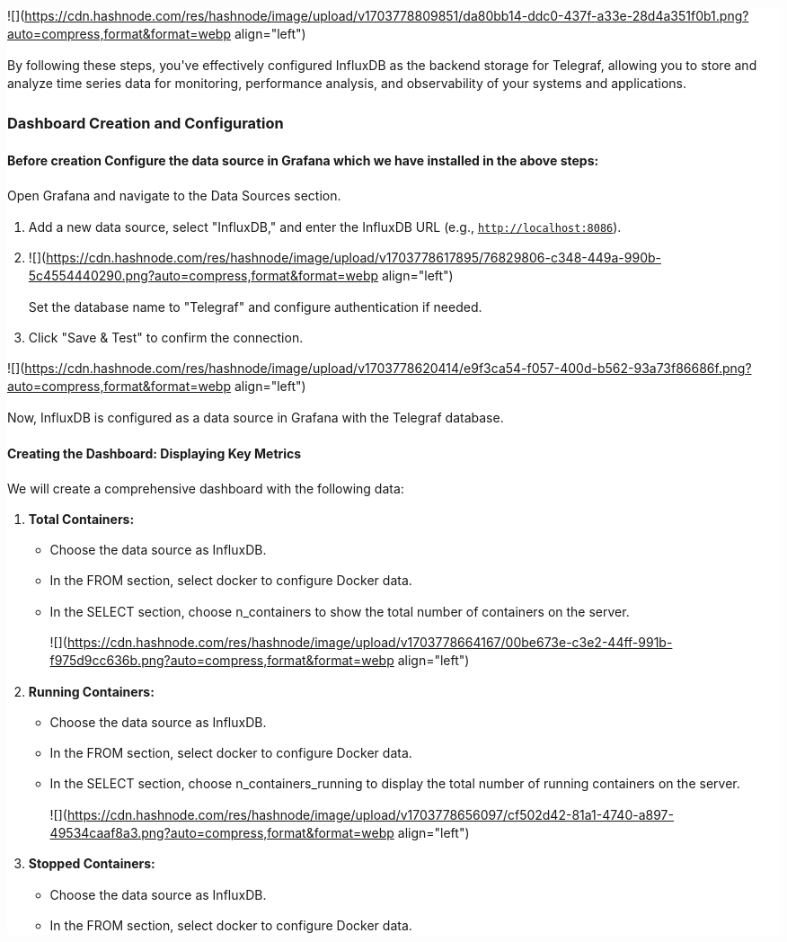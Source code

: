 ![](https://cdn.hashnode.com/res/hashnode/image/upload/v1703778809851/da80bb14-ddc0-437f-a33e-28d4a351f0b1.png?auto=compress,format&format=webp align="left")

By following these steps, you've effectively configured InfluxDB as the backend storage for Telegraf, allowing you to store and analyze time series data for monitoring, performance analysis, and observability of your systems and applications.

### Dashboard Creation and Configuration

#### Before creation Configure the data source in Grafana which we have installed in the above steps:

Open Grafana and navigate to the Data Sources section.

1. Add a new data source, select "InfluxDB," and enter the InfluxDB URL (e.g., [`http://localhost:8086`](https://pmgoriya.hashnode.dev/sending-docker-log-to-grafana#heading-configure-a-data-source-in-grafana)).
    
2. ![](https://cdn.hashnode.com/res/hashnode/image/upload/v1703778617895/76829806-c348-449a-990b-5c4554440290.png?auto=compress,format&format=webp align="left")
    
    Set the database name to "Telegraf" and configure authentication if needed.
    
3. Click "Save & Test" to confirm the connection.
    

![](https://cdn.hashnode.com/res/hashnode/image/upload/v1703778620414/e9f3ca54-f057-400d-b562-93a73f86686f.png?auto=compress,format&format=webp align="left")

Now, InfluxDB is configured as a data source in Grafana with the Telegraf database.

#### Creating the Dashboard: Displaying Key Metrics

We will create a comprehensive dashboard with the following data:

1. **Total Containers:**
    
    * Choose the data source as InfluxDB.
        
    * In the FROM section, select docker to configure Docker data.
        
    * In the SELECT section, choose n\_containers to show the total number of containers on the server.
        
        ![](https://cdn.hashnode.com/res/hashnode/image/upload/v1703778664167/00be673e-c3e2-44ff-991b-f975d9cc636b.png?auto=compress,format&format=webp align="left")
        
2. **Running Containers:**
    
    * Choose the data source as InfluxDB.
        
    * In the FROM section, select docker to configure Docker data.
        
    * In the SELECT section, choose n\_containers\_running to display the total number of running containers on the server.
        
        ![](https://cdn.hashnode.com/res/hashnode/image/upload/v1703778656097/cf502d42-81a1-4740-a897-49534caaf8a3.png?auto=compress,format&format=webp align="left")
        
3. **Stopped Containers:**
    
    * Choose the data source as InfluxDB.
        
    * In the FROM section, select docker to configure Docker data.
        